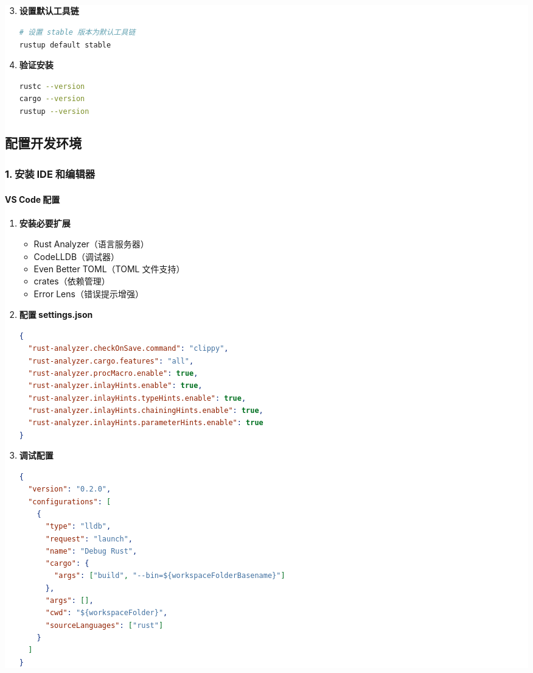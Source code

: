 3. **设置默认工具链**
   ```bash
   # 设置 stable 版本为默认工具链
   rustup default stable
   ```

4. **验证安装**
   ```bash
   rustc --version
   cargo --version
   rustup --version
   ```

## 配置开发环境

### 1. 安装 IDE 和编辑器

#### VS Code 配置

1. **安装必要扩展**
   - Rust Analyzer（语言服务器）
   - CodeLLDB（调试器）
   - Even Better TOML（TOML 文件支持）
   - crates（依赖管理）
   - Error Lens（错误提示增强）

2. **配置 settings.json**
   ```json
   {
     "rust-analyzer.checkOnSave.command": "clippy",
     "rust-analyzer.cargo.features": "all",
     "rust-analyzer.procMacro.enable": true,
     "rust-analyzer.inlayHints.enable": true,
     "rust-analyzer.inlayHints.typeHints.enable": true,
     "rust-analyzer.inlayHints.chainingHints.enable": true,
     "rust-analyzer.inlayHints.parameterHints.enable": true
   }
   ```

3. **调试配置**
   ```json
   {
     "version": "0.2.0",
     "configurations": [
       {
         "type": "lldb",
         "request": "launch",
         "name": "Debug Rust",
         "cargo": {
           "args": ["build", "--bin=${workspaceFolderBasename}"]
         },
         "args": [],
         "cwd": "${workspaceFolder}",
         "sourceLanguages": ["rust"]
       }
     ]
   }
   ```
